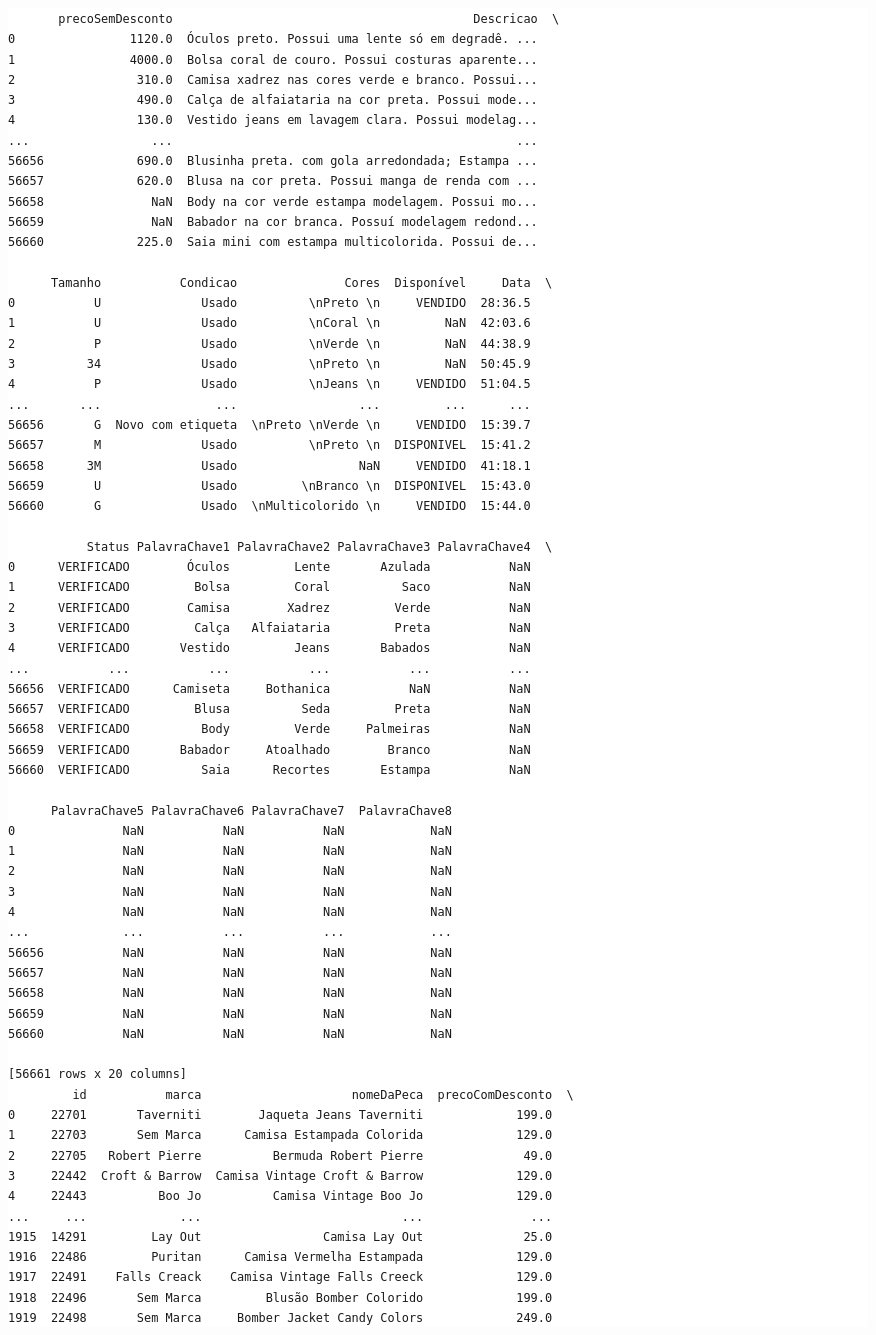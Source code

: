            precoSemDesconto                                          Descricao  \
    0                1120.0  Óculos preto. Possui uma lente só em degradê. ...   
    1                4000.0  Bolsa coral de couro. Possui costuras aparente...   
    2                 310.0  Camisa xadrez nas cores verde e branco. Possui...   
    3                 490.0  Calça de alfaiataria na cor preta. Possui mode...   
    4                 130.0  Vestido jeans em lavagem clara. Possui modelag...   
    ...                 ...                                                ...   
    56656             690.0  Blusinha preta. com gola arredondada; Estampa ...   
    56657             620.0  Blusa na cor preta. Possui manga de renda com ...   
    56658               NaN  Body na cor verde estampa modelagem. Possui mo...   
    56659               NaN  Babador na cor branca. Possuí modelagem redond...   
    56660             225.0  Saia mini com estampa multicolorida. Possui de...   
    
          Tamanho           Condicao               Cores  Disponível     Data  \
    0           U              Usado          \nPreto \n     VENDIDO  28:36.5   
    1           U              Usado          \nCoral \n         NaN  42:03.6   
    2           P              Usado          \nVerde \n         NaN  44:38.9   
    3          34              Usado          \nPreto \n         NaN  50:45.9   
    4           P              Usado          \nJeans \n     VENDIDO  51:04.5   
    ...       ...                ...                 ...         ...      ...   
    56656       G  Novo com etiqueta  \nPreto \nVerde \n     VENDIDO  15:39.7   
    56657       M              Usado          \nPreto \n  DISPONIVEL  15:41.2   
    56658      3M              Usado                 NaN     VENDIDO  41:18.1   
    56659       U              Usado         \nBranco \n  DISPONIVEL  15:43.0   
    56660       G              Usado  \nMulticolorido \n     VENDIDO  15:44.0   
    
               Status PalavraChave1 PalavraChave2 PalavraChave3 PalavraChave4  \
    0      VERIFICADO        Óculos         Lente       Azulada           NaN   
    1      VERIFICADO         Bolsa         Coral          Saco           NaN   
    2      VERIFICADO        Camisa        Xadrez         Verde           NaN   
    3      VERIFICADO         Calça   Alfaiataria         Preta           NaN   
    4      VERIFICADO       Vestido         Jeans       Babados           NaN   
    ...           ...           ...           ...           ...           ...   
    56656  VERIFICADO      Camiseta     Bothanica           NaN           NaN   
    56657  VERIFICADO         Blusa          Seda         Preta           NaN   
    56658  VERIFICADO          Body         Verde     Palmeiras           NaN   
    56659  VERIFICADO       Babador     Atoalhado        Branco           NaN   
    56660  VERIFICADO          Saia      Recortes       Estampa           NaN   
    
          PalavraChave5 PalavraChave6 PalavraChave7  PalavraChave8  
    0               NaN           NaN           NaN            NaN  
    1               NaN           NaN           NaN            NaN  
    2               NaN           NaN           NaN            NaN  
    3               NaN           NaN           NaN            NaN  
    4               NaN           NaN           NaN            NaN  
    ...             ...           ...           ...            ...  
    56656           NaN           NaN           NaN            NaN  
    56657           NaN           NaN           NaN            NaN  
    56658           NaN           NaN           NaN            NaN  
    56659           NaN           NaN           NaN            NaN  
    56660           NaN           NaN           NaN            NaN  
    
    [56661 rows x 20 columns]
             id           marca                     nomeDaPeca  precoComDesconto  \
    0     22701       Taverniti        Jaqueta Jeans Taverniti             199.0   
    1     22703       Sem Marca      Camisa Estampada Colorida             129.0   
    2     22705   Robert Pierre          Bermuda Robert Pierre              49.0   
    3     22442  Croft & Barrow  Camisa Vintage Croft & Barrow             129.0   
    4     22443          Boo Jo          Camisa Vintage Boo Jo             129.0   
    ...     ...             ...                            ...               ...   
    1915  14291         Lay Out                 Camisa Lay Out              25.0   
    1916  22486         Puritan      Camisa Vermelha Estampada             129.0   
    1917  22491    Falls Creack    Camisa Vintage Falls Creeck             129.0   
    1918  22496       Sem Marca         Blusão Bomber Colorido             199.0   
    1919  22498       Sem Marca     Bomber Jacket Candy Colors             249.0   
    